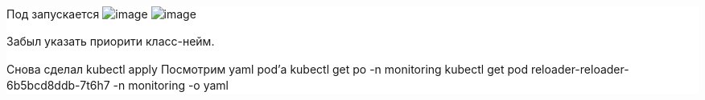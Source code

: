 Под запускается
 ![image](https://user-images.githubusercontent.com/96112649/232606355-e5d7d99f-a4ea-4685-b72d-8a68e747771b.png)
![image](https://user-images.githubusercontent.com/96112649/232606370-c4317119-87bf-4320-9b4e-e27c4805a8c0.png)

 
Забыл указать приорити класс-нейм.
 
Снова сделал kubectl apply
Посмотрим yaml pod’а
kubectl get po -n monitoring
kubectl get pod reloader-reloader-6b5bcd8ddb-7t6h7 -n monitoring -o yaml
 
